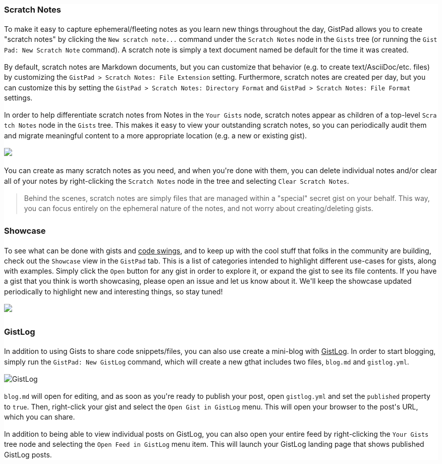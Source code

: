 ### Scratch Notes

To make it easy to capture ephemeral/fleeting notes as you learn new things throughout the day, GistPad allows you to create "scratch notes" by clicking the `New scratch note...` command under the `Scratch Notes` node in the `Gists` tree (or running the `GistPad: New Scratch Note` command). A scratch note is simply a text document named be default for the time it was created.

By default, scratch notes are Markdown documents, but you can customize that behavior (e.g. to create text/AsciiDoc/etc. files) by customizing the `GistPad > Scratch Notes: File Extension` setting. Furthermore, scratch notes are created per day, but you can customize this by setting the `GistPad > Scratch Notes: Directory Format` and `GistPad > Scratch Notes: File Format` settings.

In order to help differentiate scratch notes from Notes in the `Your Gists` node, scratch notes appear as children of a top-level `Scratch Notes` node in the `Gists` tree. This makes it easy to view your outstanding scratch notes, so you can periodically audit them and migrate meaningful content to a more appropriate location (e.g. a new or existing gist).

<img width="200px" src="https://user-images.githubusercontent.com/116461/75699016-908f0b00-5c64-11ea-95d9-e8c8faf93738.png" />

You can create as many scratch notes as you need, and when you're done with them, you can delete individual notes and/or clear all of your notes by right-clicking the `Scratch Notes` node in the tree and selecting `Clear Scratch Notes`.

> Behind the scenes, scratch notes are simply files that are managed within a "special" secret gist on your behalf. This way, you can focus entirely on the ephemeral nature of the notes, and not worry about creating/deleting gists.

### Showcase

To see what can be done with gists and [code swings](#codeswing), and to keep up with the cool stuff that folks in the community are building, check out the `Showcase` view in the `GistPad` tab. This is a list of categories intended to highlight different use-cases for gists, along with examples. Simply click the `Open` button for any gist in order to explore it, or expand the gist to see its file contents. If you have a gist that you think is worth showcasing, please open an issue and let us know about it. We'll keep the showcase updated periodically to highlight new and interesting things, so stay tuned!

<img width="250px" src="https://user-images.githubusercontent.com/116461/74891549-2c9f4500-533c-11ea-9bbb-c5907d41a589.png" />

### GistLog

In addition to using Gists to share code snippets/files, you can also use create a mini-blog with [GistLog](https://gistlog.co). In order to start blogging, simply run the `GistPad: New GistLog` command, which will create a new gthat includes two files, `blog.md` and `gistlog.yml`.

![GistLog](https://user-images.githubusercontent.com/116461/70856110-fdc3a900-1e8a-11ea-8e26-2c3917e11db0.gif)

`blog.md` will open for editing, and as soon as you're ready to publish your post, open `gistlog.yml` and set the `published` property to `true`. Then, right-click your gist and select the `Open Gist in GistLog` menu. This will open your browser to the post's URL, which you can share.

In addition to being able to view individual posts on GistLog, you can also open your entire feed by right-clicking the `Your Gists` tree node and selecting the `Open Feed in GistLog` menu item. This will launch your GistLog landing page that shows published GistLog posts.

